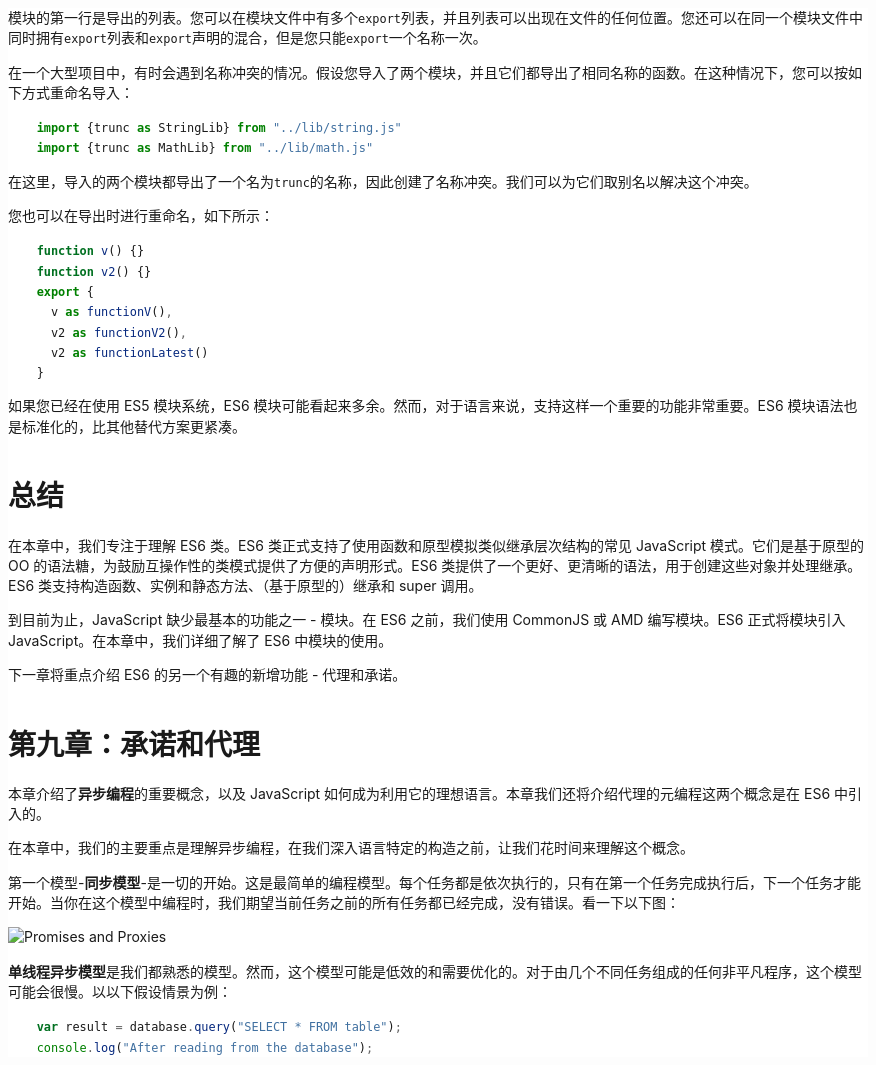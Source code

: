 模块的第一行是导出的列表。您可以在模块文件中有多个`export`列表，并且列表可以出现在文件的任何位置。您还可以在同一个模块文件中同时拥有`export`列表和`export`声明的混合，但是您只能`export`一个名称一次。

在一个大型项目中，有时会遇到名称冲突的情况。假设您导入了两个模块，并且它们都导出了相同名称的函数。在这种情况下，您可以按如下方式重命名导入：

```js
    import {trunc as StringLib} from "../lib/string.js" 
    import {trunc as MathLib} from "../lib/math.js" 

```

在这里，导入的两个模块都导出了一个名为`trunc`的名称，因此创建了名称冲突。我们可以为它们取别名以解决这个冲突。

您也可以在导出时进行重命名，如下所示：

```js
    function v() {} 
    function v2() {} 
    export { 
      v as functionV(), 
      v2 as functionV2(), 
      v2 as functionLatest() 
    } 

```

如果您已经在使用 ES5 模块系统，ES6 模块可能看起来多余。然而，对于语言来说，支持这样一个重要的功能非常重要。ES6 模块语法也是标准化的，比其他替代方案更紧凑。

# 总结

在本章中，我们专注于理解 ES6 类。ES6 类正式支持了使用函数和原型模拟类似继承层次结构的常见 JavaScript 模式。它们是基于原型的 OO 的语法糖，为鼓励互操作性的类模式提供了方便的声明形式。ES6 类提供了一个更好、更清晰的语法，用于创建这些对象并处理继承。ES6 类支持构造函数、实例和静态方法、（基于原型的）继承和 super 调用。

到目前为止，JavaScript 缺少最基本的功能之一 - 模块。在 ES6 之前，我们使用 CommonJS 或 AMD 编写模块。ES6 正式将模块引入 JavaScript。在本章中，我们详细了解了 ES6 中模块的使用。

下一章将重点介绍 ES6 的另一个有趣的新增功能 - 代理和承诺。


# 第九章：承诺和代理

本章介绍了**异步编程**的重要概念，以及 JavaScript 如何成为利用它的理想语言。本章我们还将介绍代理的元编程这两个概念是在 ES6 中引入的。

在本章中，我们的主要重点是理解异步编程，在我们深入语言特定的构造之前，让我们花时间来理解这个概念。

第一个模型-**同步模型**-是一切的开始。这是最简单的编程模型。每个任务都是依次执行的，只有在第一个任务完成执行后，下一个任务才能开始。当你在这个模型中编程时，我们期望当前任务之前的所有任务都已经完成，没有错误。看一下以下图：

![Promises and Proxies](https://github.com/OpenDocCN/freelearn-js-zh/raw/master/docs/oo-js-3e/img/image_09_001.jpg)

**单线程异步模型**是我们都熟悉的模型。然而，这个模型可能是低效的和需要优化的。对于由几个不同任务组成的任何非平凡程序，这个模型可能会很慢。以以下假设情景为例：

```js
    var result = database.query("SELECT * FROM table");      
    console.log("After reading from the database"); 

```
